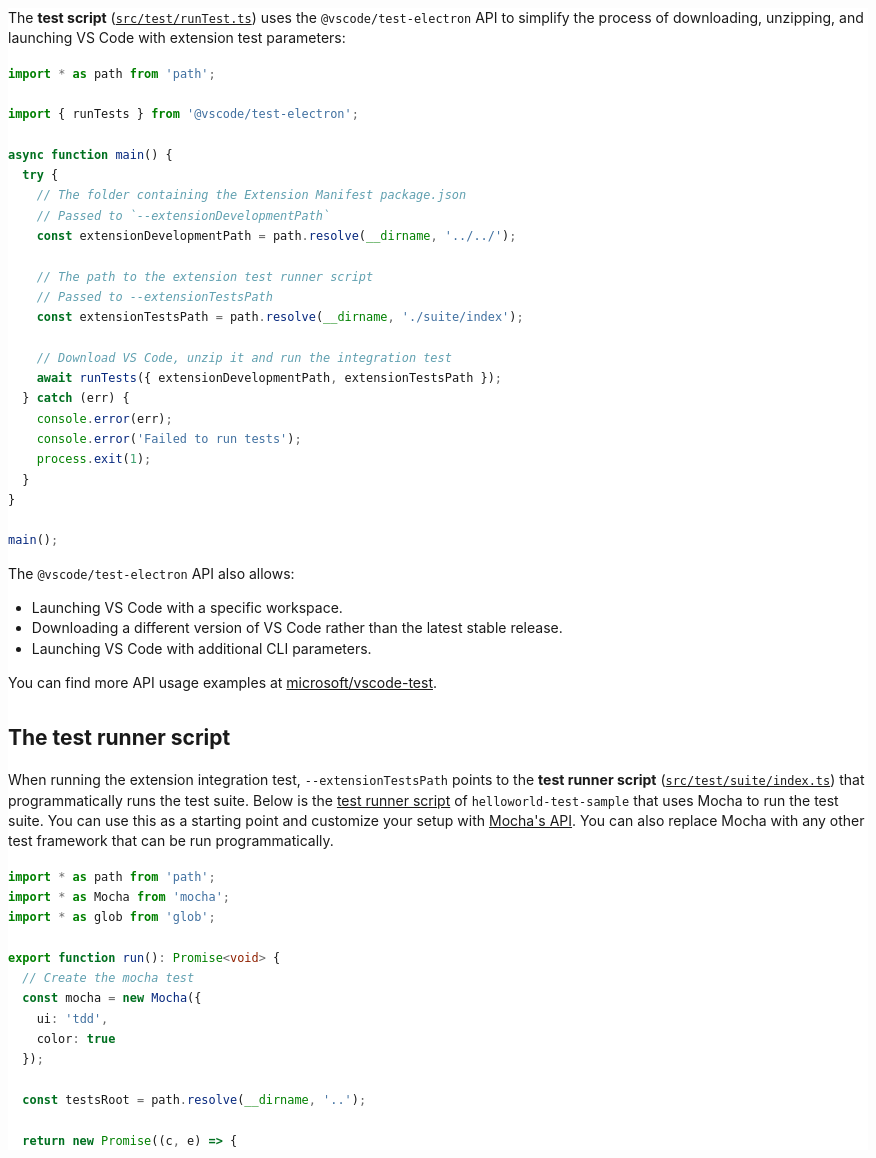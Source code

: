 The **test script** ([`src/test/runTest.ts`](https://github.com/microsoft/vscode-extension-samples/blob/main/helloworld-test-sample/src/test/runTest.ts)) uses the `@vscode/test-electron` API to simplify the process of downloading, unzipping, and launching VS Code with extension test parameters:

```ts
import * as path from 'path';

import { runTests } from '@vscode/test-electron';

async function main() {
  try {
    // The folder containing the Extension Manifest package.json
    // Passed to `--extensionDevelopmentPath`
    const extensionDevelopmentPath = path.resolve(__dirname, '../../');

    // The path to the extension test runner script
    // Passed to --extensionTestsPath
    const extensionTestsPath = path.resolve(__dirname, './suite/index');

    // Download VS Code, unzip it and run the integration test
    await runTests({ extensionDevelopmentPath, extensionTestsPath });
  } catch (err) {
    console.error(err);
    console.error('Failed to run tests');
    process.exit(1);
  }
}

main();
```

The `@vscode/test-electron` API also allows:

- Launching VS Code with a specific workspace.
- Downloading a different version of VS Code rather than the latest stable release.
- Launching VS Code with additional CLI parameters.

You can find more API usage examples at [microsoft/vscode-test](https://github.com/microsoft/vscode-test).

## The test runner script

When running the extension integration test, `--extensionTestsPath` points to the **test runner script** ([`src/test/suite/index.ts`](https://github.com/microsoft/vscode-extension-samples/blob/main/helloworld-test-sample/src/test/suite/index.ts)) that programmatically runs the test suite. Below is the [test runner script](https://github.com/microsoft/vscode-extension-samples/blob/main/helloworld-test-sample/src/test/suite/index.ts) of `helloworld-test-sample` that uses Mocha to run the test suite. You can use this as a starting point and customize your setup with [Mocha's API](https://mochajs.org/api/mocha). You can also replace Mocha with any other test framework that can be run programmatically.

```ts
import * as path from 'path';
import * as Mocha from 'mocha';
import * as glob from 'glob';

export function run(): Promise<void> {
  // Create the mocha test
  const mocha = new Mocha({
    ui: 'tdd',
    color: true
  });

  const testsRoot = path.resolve(__dirname, '..');

  return new Promise((c, e) => {
```
